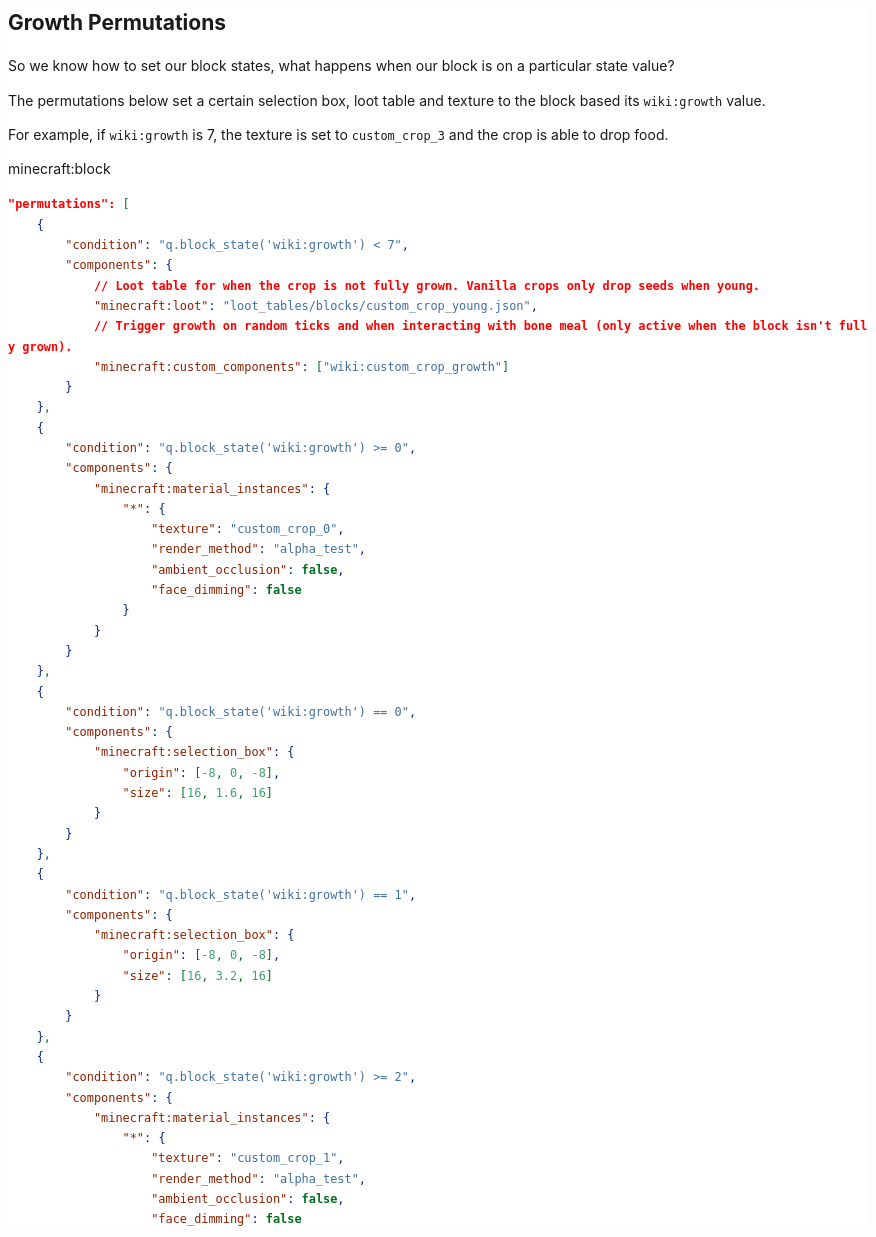 ## Growth Permutations

So we know how to set our block states, what happens when our block is on a particular state value?

The permutations below set a certain selection box, loot table and texture to the block based its `wiki:growth` value.

For example, if `wiki:growth` is 7, the texture is set to `custom_crop_3` and the crop is able to drop food.

<CodeHeader>minecraft:block</CodeHeader>

```json
"permutations": [
    {
        "condition": "q.block_state('wiki:growth') < 7",
        "components": {
            // Loot table for when the crop is not fully grown. Vanilla crops only drop seeds when young.
            "minecraft:loot": "loot_tables/blocks/custom_crop_young.json",
            // Trigger growth on random ticks and when interacting with bone meal (only active when the block isn't fully grown).
            "minecraft:custom_components": ["wiki:custom_crop_growth"]
        }
    },
    {
        "condition": "q.block_state('wiki:growth') >= 0",
        "components": {
            "minecraft:material_instances": {
                "*": {
                    "texture": "custom_crop_0",
                    "render_method": "alpha_test",
                    "ambient_occlusion": false,
                    "face_dimming": false
                }
            }
        }
    },
    {
        "condition": "q.block_state('wiki:growth') == 0",
        "components": {
            "minecraft:selection_box": {
                "origin": [-8, 0, -8],
                "size": [16, 1.6, 16]
            }
        }
    },
    {
        "condition": "q.block_state('wiki:growth') == 1",
        "components": {
            "minecraft:selection_box": {
                "origin": [-8, 0, -8],
                "size": [16, 3.2, 16]
            }
        }
    },
    {
        "condition": "q.block_state('wiki:growth') >= 2",
        "components": {
            "minecraft:material_instances": {
                "*": {
                    "texture": "custom_crop_1",
                    "render_method": "alpha_test",
                    "ambient_occlusion": false,
                    "face_dimming": false
```